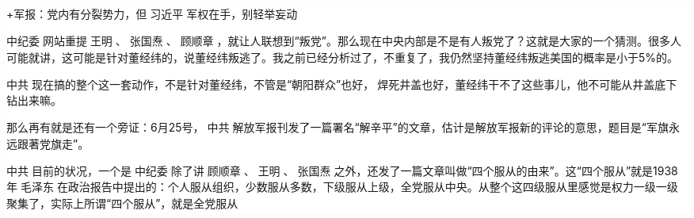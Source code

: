   +军报：党内有分裂势力，但
  <ok href="/term/1063">
   习近平
  </ok>
  军权在手，别轻举妄动
 </p>
 <p>
  <ok href="/term/1272">
   中纪委
  </ok>
  网站重提
  <ok href="/term/44777">
   王明
  </ok>
  、
  <ok href="/term/55683">
   张国焘
  </ok>
  、
  <ok href="/term/399679">
   顾顺章
  </ok>
  ，就让人联想到“叛党”。那么现在中央内部是不是有人叛党了？这就是大家的一个猜测。很多人可能就讲，这可能是针对董经纬的，说董经纬叛逃了。我之前已经分析过了，不重复了，我仍然坚持董经纬叛逃美国的概率是小于5%的。
 </p>
 <p>
  <ok href="/term/1059">
   中共
  </ok>
  现在搞的整个这一套动作，不是针对董经纬，不管是“朝阳群众”也好， 焊死井盖也好，董经纬干不了这些事儿，他不可能从井盖底下钻出来嘛。
 </p>
 <p>
  那么再有就是还有一个旁证：6月25号，
  <ok href="/term/1059">
   中共
  </ok>
  解放军报刊发了一篇署名“解辛平”的文章，估计是解放军报新的评论的意思，题目是“军旗永远跟著党旗走”。
 </p>
 <p>
  <ok href="/term/1059">
   中共
  </ok>
  目前的状况，一个是
  <ok href="/term/1272">
   中纪委
  </ok>
  除了讲
  <ok href="/term/399679">
   顾顺章
  </ok>
  、
  <ok href="/term/44777">
   王明
  </ok>
  、
  <ok href="/term/55683">
   张国焘
  </ok>
  之外，还发了一篇文章叫做“四个服从的由来”。这“四个服从”就是1938年
  <ok href="/term/2613">
   毛泽东
  </ok>
  在政治报告中提出的：个人服从组织，少数服从多数，下级服从上级，全党服从中央。从整个这四级服从里感觉是权力一级一级聚集了，实际上所谓“四个服从”，就是全党服从
  <ok href="/term/2613">
